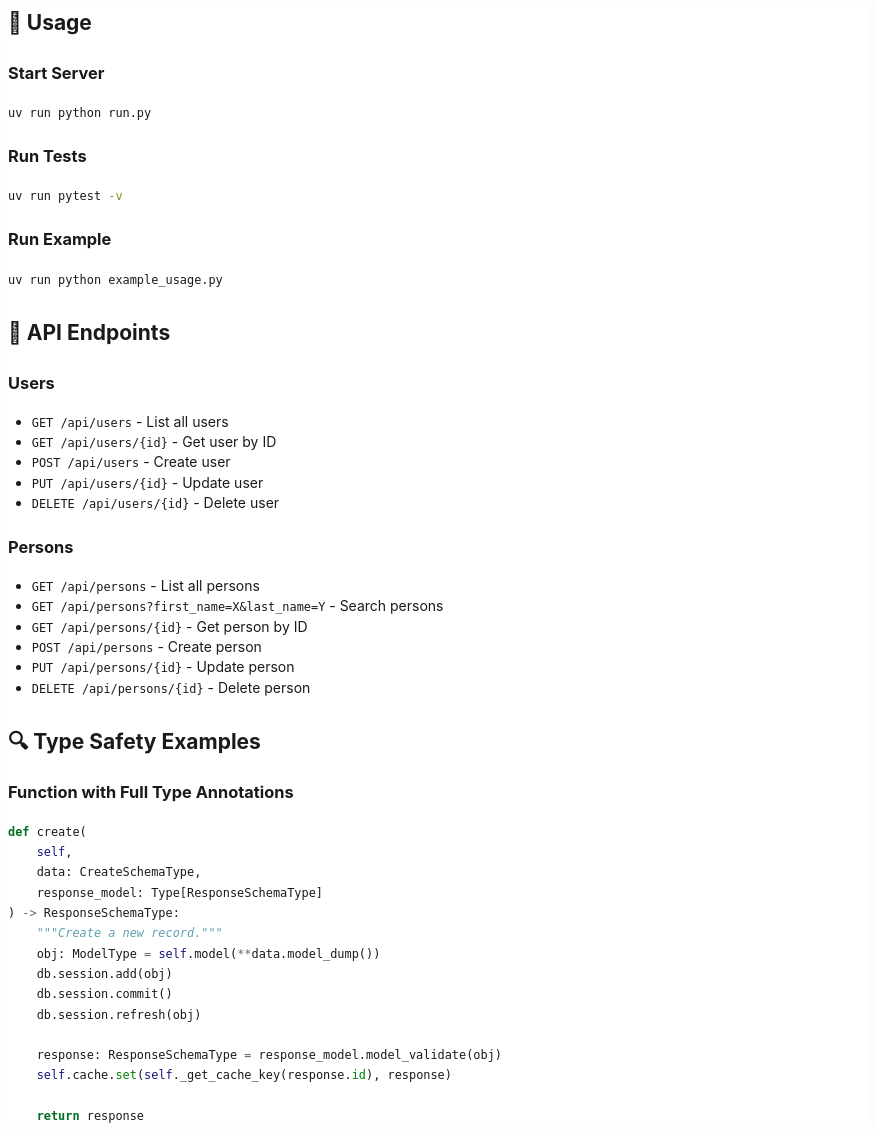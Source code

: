 ## 🚀 Usage

### Start Server
```bash
uv run python run.py
```

### Run Tests
```bash
uv run pytest -v
```

### Run Example
```bash
uv run python example_usage.py
```

## 📝 API Endpoints

### Users
- `GET /api/users` - List all users
- `GET /api/users/{id}` - Get user by ID
- `POST /api/users` - Create user
- `PUT /api/users/{id}` - Update user
- `DELETE /api/users/{id}` - Delete user

### Persons
- `GET /api/persons` - List all persons
- `GET /api/persons?first_name=X&last_name=Y` - Search persons
- `GET /api/persons/{id}` - Get person by ID
- `POST /api/persons` - Create person
- `PUT /api/persons/{id}` - Update person
- `DELETE /api/persons/{id}` - Delete person

## 🔍 Type Safety Examples

### Function with Full Type Annotations
```python
def create(
    self, 
    data: CreateSchemaType, 
    response_model: Type[ResponseSchemaType]
) -> ResponseSchemaType:
    """Create a new record."""
    obj: ModelType = self.model(**data.model_dump())
    db.session.add(obj)
    db.session.commit()
    db.session.refresh(obj)
    
    response: ResponseSchemaType = response_model.model_validate(obj)
    self.cache.set(self._get_cache_key(response.id), response)
    
    return response
```
